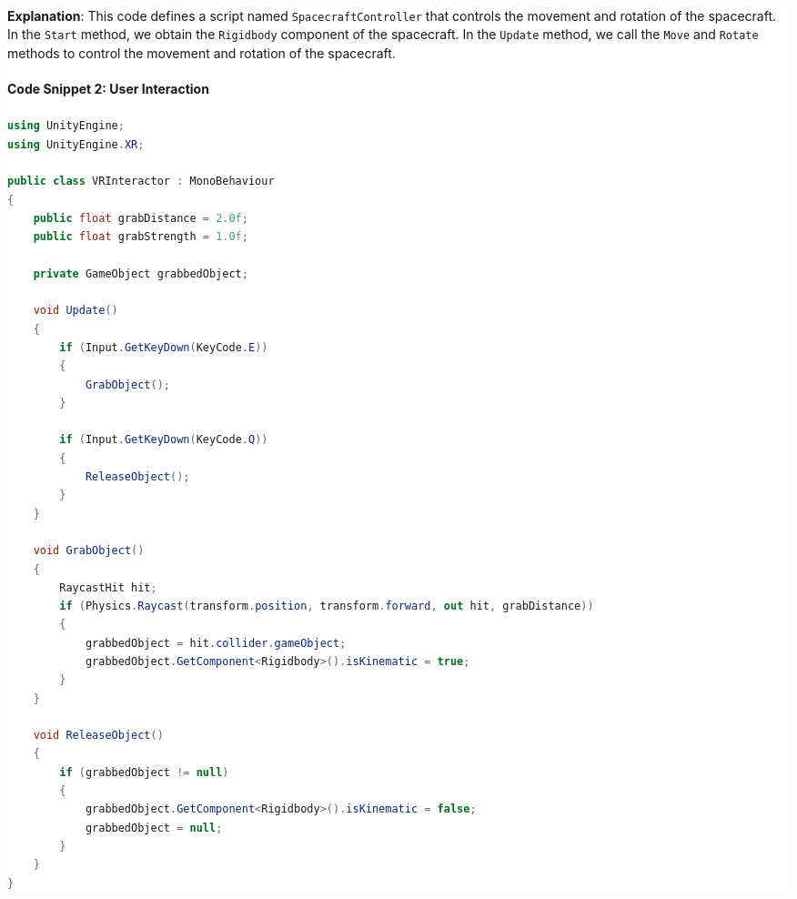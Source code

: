 **Explanation**: This code defines a script named `SpacecraftController` that controls the movement and rotation of the spacecraft. In the `Start` method, we obtain the `Rigidbody` component of the spacecraft. In the `Update` method, we call the `Move` and `Rotate` methods to control the movement and rotation of the spacecraft.

#### Code Snippet 2: User Interaction

```csharp
using UnityEngine;
using UnityEngine.XR;

public class VRInteractor : MonoBehaviour
{
    public float grabDistance = 2.0f;
    public float grabStrength = 1.0f;

    private GameObject grabbedObject;

    void Update()
    {
        if (Input.GetKeyDown(KeyCode.E))
        {
            GrabObject();
        }

        if (Input.GetKeyDown(KeyCode.Q))
        {
            ReleaseObject();
        }
    }

    void GrabObject()
    {
        RaycastHit hit;
        if (Physics.Raycast(transform.position, transform.forward, out hit, grabDistance))
        {
            grabbedObject = hit.collider.gameObject;
            grabbedObject.GetComponent<Rigidbody>().isKinematic = true;
        }
    }

    void ReleaseObject()
    {
        if (grabbedObject != null)
        {
            grabbedObject.GetComponent<Rigidbody>().isKinematic = false;
            grabbedObject = null;
        }
    }
}
```
